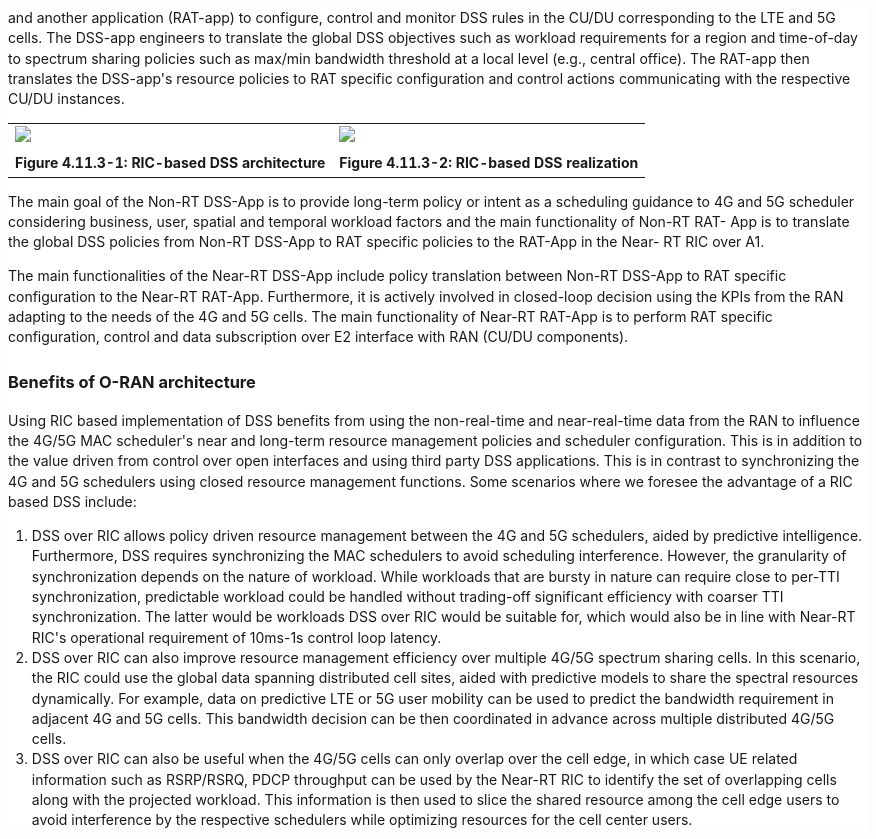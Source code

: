 and another application (RAT-app) to configure, control and monitor DSS rules in the CU/DU corresponding to the LTE and 5G cells. The DSS-app engineers to translate the global DSS objectives such as workload requirements for a region and time-of-day to spectrum sharing policies such as max/min bandwidth threshold at a local level (e.g., central office). The RAT-app then translates the DSS-app's resource policies to RAT specific configuration and control actions communicating with the respective CU/DU instances.

<div class="table-wrapper" markdown="block">

|  |  |
| --- | --- |
| ![]({{site.baseurl}}/assets/images/4edaa52b3366.png) | ![]({{site.baseurl}}/assets/images/12f8f8aed562.png) |
| **Figure 4.11.3-1: RIC-based DSS architecture** | **Figure 4.11.3-2: RIC-based DSS realization** |

</div>

The main goal of the Non-RT DSS-App is to provide long-term policy or intent as a scheduling guidance to 4G and 5G scheduler considering business, user, spatial and temporal workload factors and the main functionality of Non-RT RAT- App is to translate the global DSS policies from Non-RT DSS-App to RAT specific policies to the RAT-App in the Near- RT RIC over A1.

The main functionalities of the Near-RT DSS-App include policy translation between Non-RT DSS-App to RAT specific configuration to the Near-RT RAT-App. Furthermore, it is actively involved in closed-loop decision using the KPIs from the RAN adapting to the needs of the 4G and 5G cells. The main functionality of Near-RT RAT-App is to perform RAT specific configuration, control and data subscription over E2 interface with RAN (CU/DU components).

### Benefits of O-RAN architecture

Using RIC based implementation of DSS benefits from using the non-real-time and near-real-time data from the RAN to influence the 4G/5G MAC scheduler's near and long-term resource management policies and scheduler configuration. This is in addition to the value driven from control over open interfaces and using third party DSS applications. This is in contrast to synchronizing the 4G and 5G schedulers using closed resource management functions. Some scenarios where we foresee the advantage of a RIC based DSS include:

1. DSS over RIC allows policy driven resource management between the 4G and 5G schedulers, aided by predictive intelligence. Furthermore, DSS requires synchronizing the MAC schedulers to avoid scheduling interference. However, the granularity of synchronization depends on the nature of workload. While workloads that are bursty in nature can require close to per-TTI synchronization, predictable workload could be handled without trading-off significant efficiency with coarser TTI synchronization. The latter would be workloads DSS over RIC would be suitable for, which would also be in line with Near-RT RIC's operational requirement of 10ms-1s control loop latency.
2. DSS over RIC can also improve resource management efficiency over multiple 4G/5G spectrum sharing cells. In this scenario, the RIC could use the global data spanning distributed cell sites, aided with predictive models to share the spectral resources dynamically. For example, data on predictive LTE or 5G user mobility can be used to predict the bandwidth requirement in adjacent 4G and 5G cells. This bandwidth decision can be then coordinated in advance across multiple distributed 4G/5G cells.
3. DSS over RIC can also be useful when the 4G/5G cells can only overlap over the cell edge, in which case UE related information such as RSRP/RSRQ, PDCP throughput can be used by the Near-RT RIC to identify the set of overlapping cells along with the projected workload. This information is then used to slice the shared resource among the cell edge users to avoid interference by the respective schedulers while optimizing resources for the cell center users.
